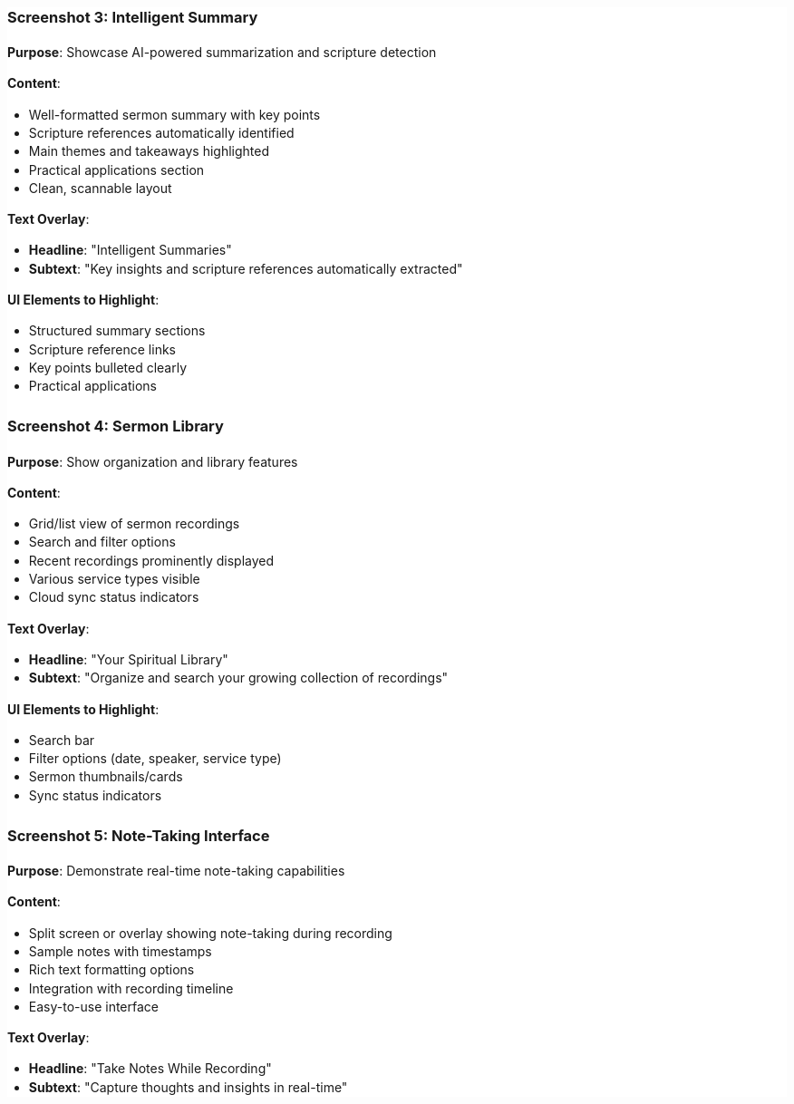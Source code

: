 ### Screenshot 3: Intelligent Summary
**Purpose**: Showcase AI-powered summarization and scripture detection

**Content**:
- Well-formatted sermon summary with key points
- Scripture references automatically identified
- Main themes and takeaways highlighted
- Practical applications section
- Clean, scannable layout

**Text Overlay**:
- **Headline**: "Intelligent Summaries"
- **Subtext**: "Key insights and scripture references automatically extracted"

**UI Elements to Highlight**:
- Structured summary sections
- Scripture reference links
- Key points bulleted clearly
- Practical applications

### Screenshot 4: Sermon Library
**Purpose**: Show organization and library features

**Content**:
- Grid/list view of sermon recordings
- Search and filter options
- Recent recordings prominently displayed
- Various service types visible
- Cloud sync status indicators

**Text Overlay**:
- **Headline**: "Your Spiritual Library"
- **Subtext**: "Organize and search your growing collection of recordings"

**UI Elements to Highlight**:
- Search bar
- Filter options (date, speaker, service type)
- Sermon thumbnails/cards
- Sync status indicators

### Screenshot 5: Note-Taking Interface
**Purpose**: Demonstrate real-time note-taking capabilities

**Content**:
- Split screen or overlay showing note-taking during recording
- Sample notes with timestamps
- Rich text formatting options
- Integration with recording timeline
- Easy-to-use interface

**Text Overlay**:
- **Headline**: "Take Notes While Recording"
- **Subtext**: "Capture thoughts and insights in real-time"

